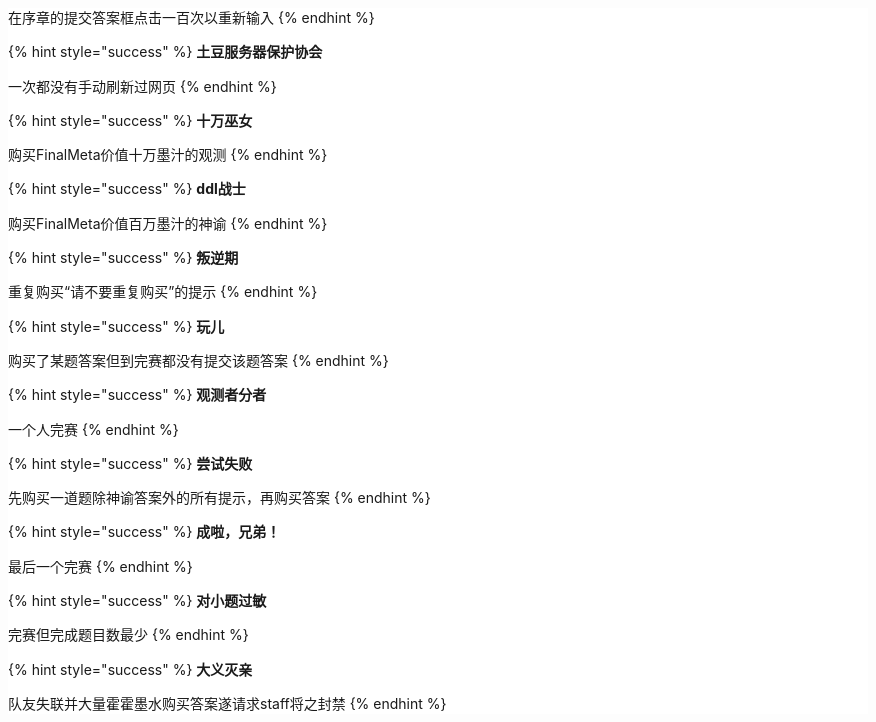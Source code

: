 在序章的提交答案框点击一百次以重新输入
{% endhint %}

{% hint style="success" %}
**土豆服务器保护协会**

一次都没有手动刷新过网页
{% endhint %}

{% hint style="success" %}
**十万巫女**

购买FinalMeta价值十万墨汁的观测
{% endhint %}

{% hint style="success" %}
**ddl战士**

购买FinalMeta价值百万墨汁的神谕
{% endhint %}

{% hint style="success" %}
**叛逆期**

重复购买“请不要重复购买”的提示
{% endhint %}

{% hint style="success" %}
**玩儿**

购买了某题答案但到完赛都没有提交该题答案
{% endhint %}

{% hint style="success" %}
**观测者分者**

一个人完赛
{% endhint %}

{% hint style="success" %}
**尝试失败**

先购买一道题除神谕答案外的所有提示，再购买答案
{% endhint %}

{% hint style="success" %}
**成啦，兄弟！**

最后一个完赛
{% endhint %}

{% hint style="success" %}
**对小题过敏**

完赛但完成题目数最少
{% endhint %}

{% hint style="success" %}
**大义灭亲**

队友失联并大量霍霍墨水购买答案遂请求staff将之封禁
{% endhint %}

